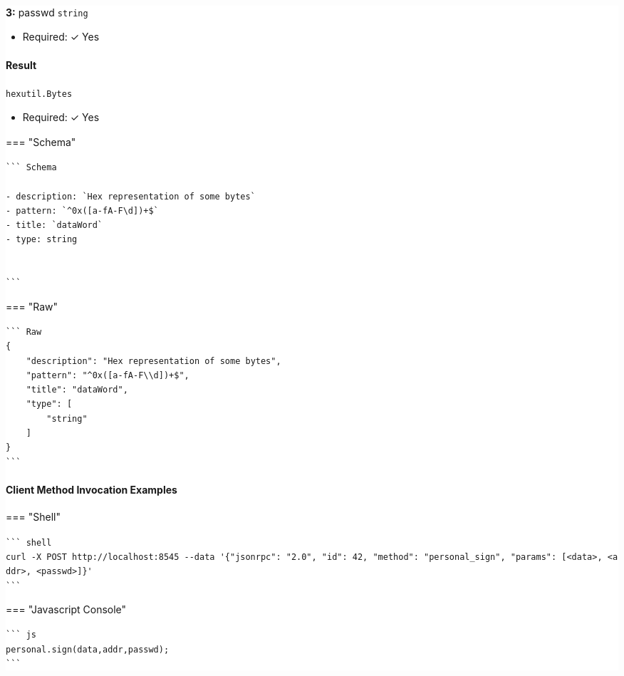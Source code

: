 


__3:__ 
passwd <code>string</code> 

  + Required: ✓ Yes






#### Result




<code>hexutil.Bytes</code> 

  + Required: ✓ Yes


=== "Schema"

	``` Schema
	
	- description: `Hex representation of some bytes`
	- pattern: `^0x([a-fA-F\d])+$`
	- title: `dataWord`
	- type: string


	```

=== "Raw"

	``` Raw
	{
        "description": "Hex representation of some bytes",
        "pattern": "^0x([a-fA-F\\d])+$",
        "title": "dataWord",
        "type": [
            "string"
        ]
    }
	```



#### Client Method Invocation Examples

=== "Shell"

	``` shell
	curl -X POST http://localhost:8545 --data '{"jsonrpc": "2.0", "id": 42, "method": "personal_sign", "params": [<data>, <addr>, <passwd>]}'
	```

=== "Javascript Console"

	``` js
	personal.sign(data,addr,passwd);
	```
